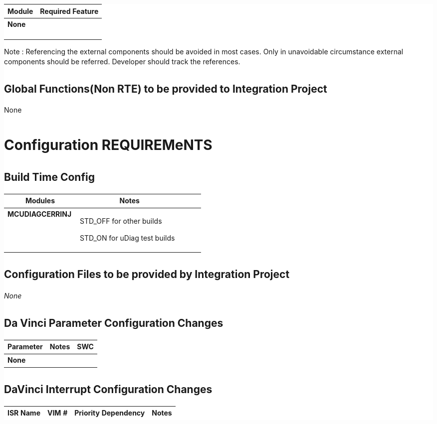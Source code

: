 | **Module** | **Required Feature** |
|------------|----------------------|
| **None**   |                      |
|            |                      |
|            |                      |
|            |                      |

Note : Referencing the external components should be avoided in most
cases. Only in unavoidable circumstance external components should be
referred. Developer should track the references.

## Global Functions(Non RTE) to be provided to Integration Project

None

# Configuration REQUIREMeNTS

## Build Time Config

<table style="width:100%;">
<colgroup>
<col style="width: 36%" />
<col style="width: 53%" />
<col style="width: 9%" />
</colgroup>
<thead>
<tr class="header">
<th><strong>Modules</strong></th>
<th><strong>Notes</strong></th>
<th></th>
</tr>
</thead>
<tbody>
<tr class="odd">
<td><strong>MCUDIAGCERRINJ</strong></td>
<td><p>STD_OFF for other builds</p>
<p>STD_ON for uDiag test builds</p></td>
<td></td>
</tr>
</tbody>
</table>

## Configuration Files to be provided by Integration Project

*None*

## Da Vinci Parameter Configuration Changes

| **Parameter** | **Notes** | **SWC** |
|---------------|-----------|---------|
| **None**      |           |         |

## DaVinci Interrupt Configuration Changes

| **ISR Name** | **VIM \#** | **Priority Dependency** | **Notes** |
|--------------|------------|-------------------------|-----------|